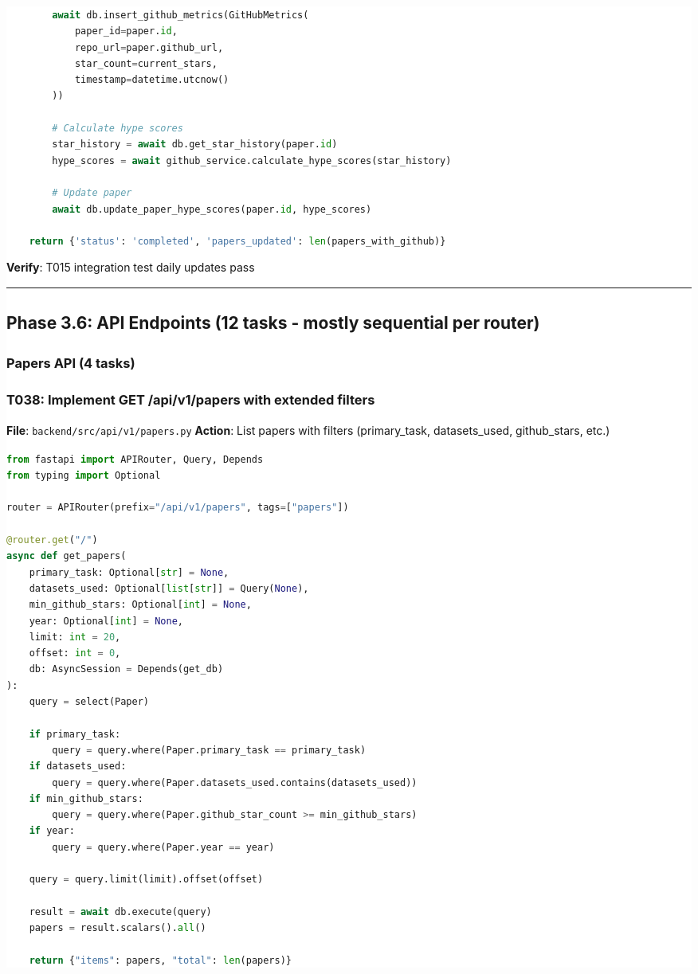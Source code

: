 ```python
        await db.insert_github_metrics(GitHubMetrics(
            paper_id=paper.id,
            repo_url=paper.github_url,
            star_count=current_stars,
            timestamp=datetime.utcnow()
        ))

        # Calculate hype scores
        star_history = await db.get_star_history(paper.id)
        hype_scores = await github_service.calculate_hype_scores(star_history)

        # Update paper
        await db.update_paper_hype_scores(paper.id, hype_scores)

    return {'status': 'completed', 'papers_updated': len(papers_with_github)}
```
**Verify**: T015 integration test daily updates pass

---

## Phase 3.6: API Endpoints (12 tasks - mostly sequential per router)

### Papers API (4 tasks)

### T038: Implement GET /api/v1/papers with extended filters
**File**: `backend/src/api/v1/papers.py`
**Action**: List papers with filters (primary_task, datasets_used, github_stars, etc.)
```python
from fastapi import APIRouter, Query, Depends
from typing import Optional

router = APIRouter(prefix="/api/v1/papers", tags=["papers"])

@router.get("/")
async def get_papers(
    primary_task: Optional[str] = None,
    datasets_used: Optional[list[str]] = Query(None),
    min_github_stars: Optional[int] = None,
    year: Optional[int] = None,
    limit: int = 20,
    offset: int = 0,
    db: AsyncSession = Depends(get_db)
):
    query = select(Paper)

    if primary_task:
        query = query.where(Paper.primary_task == primary_task)
    if datasets_used:
        query = query.where(Paper.datasets_used.contains(datasets_used))
    if min_github_stars:
        query = query.where(Paper.github_star_count >= min_github_stars)
    if year:
        query = query.where(Paper.year == year)

    query = query.limit(limit).offset(offset)

    result = await db.execute(query)
    papers = result.scalars().all()

    return {"items": papers, "total": len(papers)}
```